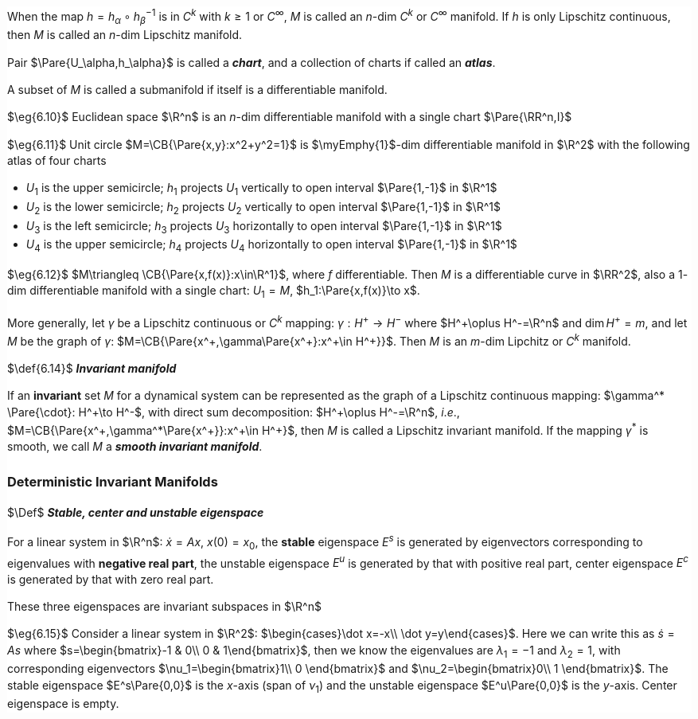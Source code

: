 When the map $h=h_\alpha\circ h_\beta^{-1}$ is in $C^k$ with $k\geq1$ or $C^\infty$, $M$ is called an $n$-dim $C^k$ or $C^\infty$ manifold. If $h$ is only Lipschitz continuous, then $M$ is called an $n$-dim Lipschitz manifold.

Pair $\Pare{U_\alpha,h_\alpha}$ is called a ***chart***, and a collection of charts if called an ***atlas***.

A subset of $M$ is called a submanifold if itself is a differentiable manifold.

$\eg{6.10}$ Euclidean space $\R^n$ is an $n$-dim differentiable manifold with a single chart $\Pare{\RR^n,I}$

$\eg{6.11}$ Unit circle $M=\CB{\Pare{x,y}:x^2+y^2=1}$ is $\myEmphy{1}$-dim differentiable manifold in $\R^2$ with the following atlas of four charts

- $U_1$ is the upper semicircle; $h_1$ projects $U_1$ vertically to open interval $\Pare{1,-1}$ in $\R^1$
- $U_2$ is the lower semicircle; $h_2$ projects $U_2$ vertically to open interval $\Pare{1,-1}$ in $\R^1$
- $U_3$ is the left semicircle; $h_3$ projects $U_3$ horizontally to open interval $\Pare{1,-1}$ in $\R^1$
- $U_4$ is the upper semicircle; $h_4$ projects $U_4$ horizontally to open interval $\Pare{1,-1}$ in $\R^1$

$\eg{6.12}$ $M\triangleq \CB{\Pare{x,f(x)}:x\in\R^1}$, where $f$ differentiable. Then $M$ is a differentiable curve in $\RR^2$, also a $1$-dim differentiable manifold with a single chart: $U_1=M$, $h_1:\Pare{x,f(x)}\to x$.

More generally, let $\gamma$ be a Lipschitz continuous or $C^k$ mapping: $\gamma:H^+\to H^-$ where $H^+\oplus H^-=\R^n$ and $\dim H^+=m$, and let $M$ be the graph of $\gamma$: $M=\CB{\Pare{x^+,\gamma\Pare{x^+}:x^+\in H^+}}$. Then $M$ is an $m$-dim Lipchitz or $C^k$ manifold.

$\def{6.14}$ ***Invariant manifold***

If an **invariant** set $M$ for a dynamical system can be represented as the graph of a Lipschitz continuous mapping: $\gamma^* \Pare{\cdot}: H^+\to H^-$, with direct sum decomposition: $H^+\oplus H^-=\R^n$, $i.e.$, $M=\CB{\Pare{x^+,\gamma^*\Pare{x^+}}:x^+\in H^+}$, then $M$ is called a Lipschitz invariant manifold. If the mapping $\gamma^*$ is smooth, we call $M$ a ***smooth invariant manifold***.

### Deterministic Invariant Manifolds

$\Def$ ***Stable, center and unstable eigenspace***

For a linear system in $\R^n$: $\dot x=Ax$, $x(0)=x_0$, the **stable** eigenspace $E^s$ is generated by eigenvectors corresponding to eigenvalues with **negative real part**, the unstable eigenspace $E^u$ is generated by that with positive real part, center eigenspace $E^c$ is generated by that with zero real part.

These three eigenspaces are invariant subspaces in $\R^n$

$\eg{6.15}$ Consider a linear system in $\R^2$: $\begin{cases}\dot x=-x\\ \dot y=y\end{cases}$. Here we can write this as $\dot s=As$ where $s=\begin{bmatrix}-1 & 0\\ 0 & 1\end{bmatrix}$, then we know the eigenvalues are $\lambda_1=-1$ and $\lambda_2=1$, with corresponding eigenvectors $\nu_1=\begin{bmatrix}1\\ 0 \end{bmatrix}$ and $\nu_2=\begin{bmatrix}0\\ 1 \end{bmatrix}$. The stable eigenspace $E^s\Pare{0,0}$ is the $x$-axis (span of $\nu_1$) and the unstable eigenspace $E^u\Pare{0,0}$ is the $y$-axis. Center eigenspace is empty.

